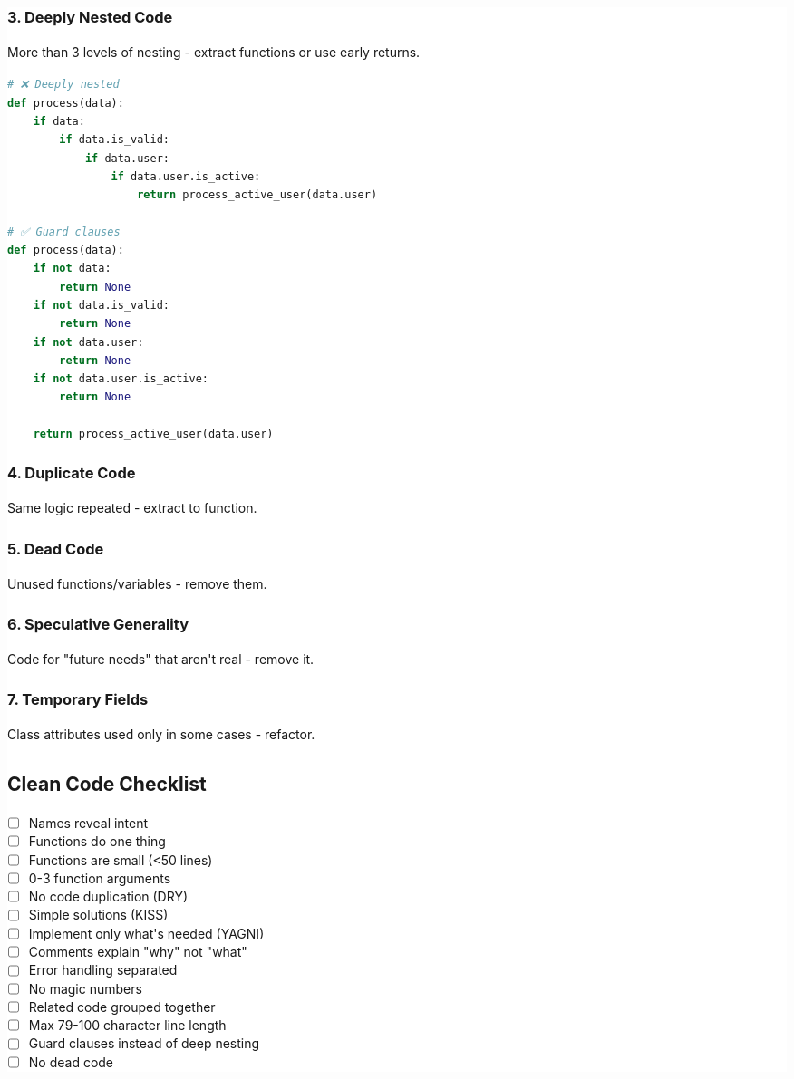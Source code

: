 ### 3. Deeply Nested Code
More than 3 levels of nesting - extract functions or use early returns.

```python
# ❌ Deeply nested
def process(data):
    if data:
        if data.is_valid:
            if data.user:
                if data.user.is_active:
                    return process_active_user(data.user)

# ✅ Guard clauses
def process(data):
    if not data:
        return None
    if not data.is_valid:
        return None
    if not data.user:
        return None
    if not data.user.is_active:
        return None

    return process_active_user(data.user)
```

### 4. Duplicate Code
Same logic repeated - extract to function.

### 5. Dead Code
Unused functions/variables - remove them.

### 6. Speculative Generality
Code for "future needs" that aren't real - remove it.

### 7. Temporary Fields
Class attributes used only in some cases - refactor.

## Clean Code Checklist

- [ ] Names reveal intent
- [ ] Functions do one thing
- [ ] Functions are small (<50 lines)
- [ ] 0-3 function arguments
- [ ] No code duplication (DRY)
- [ ] Simple solutions (KISS)
- [ ] Implement only what's needed (YAGNI)
- [ ] Comments explain "why" not "what"
- [ ] Error handling separated
- [ ] No magic numbers
- [ ] Related code grouped together
- [ ] Max 79-100 character line length
- [ ] Guard clauses instead of deep nesting
- [ ] No dead code
